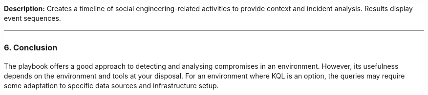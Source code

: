 **Description:** Creates a timeline of social engineering-related activities to provide context and incident analysis. Results display event sequences.

***

### 6. **Conclusion**

The playbook offers a good approach to detecting and analysing compromises in an environment. However, its usefulness depends on the environment and tools at your disposal. For an environment where KQL is an option, the queries may require some adaptation to specific data sources and infrastructure setup.
